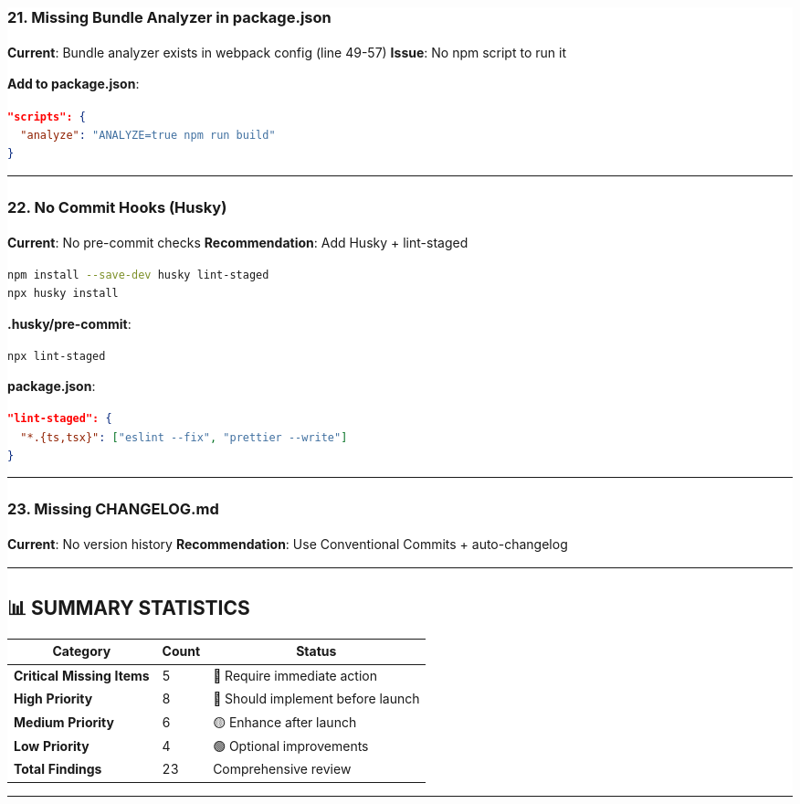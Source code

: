 ### 21. **Missing Bundle Analyzer in package.json**

**Current**: Bundle analyzer exists in webpack config (line 49-57)
**Issue**: No npm script to run it

**Add to package.json**:
```json
"scripts": {
  "analyze": "ANALYZE=true npm run build"
}
```

---

### 22. **No Commit Hooks (Husky)**

**Current**: No pre-commit checks
**Recommendation**: Add Husky + lint-staged

```bash
npm install --save-dev husky lint-staged
npx husky install
```

**.husky/pre-commit**:
```bash
npx lint-staged
```

**package.json**:
```json
"lint-staged": {
  "*.{ts,tsx}": ["eslint --fix", "prettier --write"]
}
```

---

### 23. **Missing CHANGELOG.md**

**Current**: No version history
**Recommendation**: Use Conventional Commits + auto-changelog

---

## 📊 SUMMARY STATISTICS

| Category | Count | Status |
|----------|-------|--------|
| **Critical Missing Items** | 5 | 🚨 Require immediate action |
| **High Priority** | 8 | 🔴 Should implement before launch |
| **Medium Priority** | 6 | 🟡 Enhance after launch |
| **Low Priority** | 4 | 🟢 Optional improvements |
| **Total Findings** | 23 | Comprehensive review |

---
